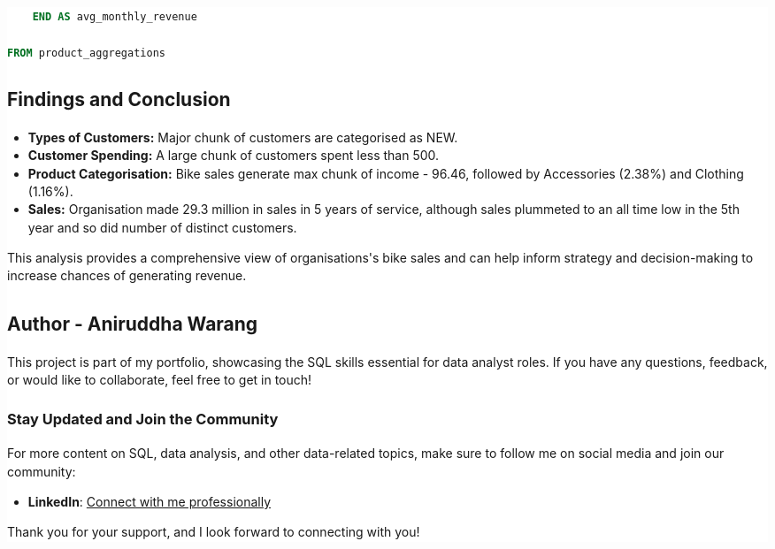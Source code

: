 ```sql
	END AS avg_monthly_revenue

FROM product_aggregations

```
## Findings and Conclusion

- **Types of Customers:** Major chunk of customers are categorised as NEW.
- **Customer Spending:** A large chunk of customers spent less than 500.
- **Product Categorisation:** Bike sales generate max chunk of income - 96.46, followed by Accessories (2.38%) and Clothing (1.16%).
- **Sales:** Organisation made 29.3 million in sales in 5 years of service, although sales plummeted to an all time low in the 5th year and so did number of distinct customers.

This analysis provides a comprehensive view of organisations's bike sales and can help inform strategy and decision-making to increase chances of generating revenue.



## Author - Aniruddha Warang

This project is part of my portfolio, showcasing the SQL skills essential for data analyst roles. If you have any questions, feedback, or would like to collaborate, feel free to get in touch!

### Stay Updated and Join the Community

For more content on SQL, data analysis, and other data-related topics, make sure to follow me on social media and join our community:

- **LinkedIn**: [Connect with me professionally](https://www.linkedin.com/in/aniruddhawarang/)

Thank you for your support, and I look forward to connecting with you!
